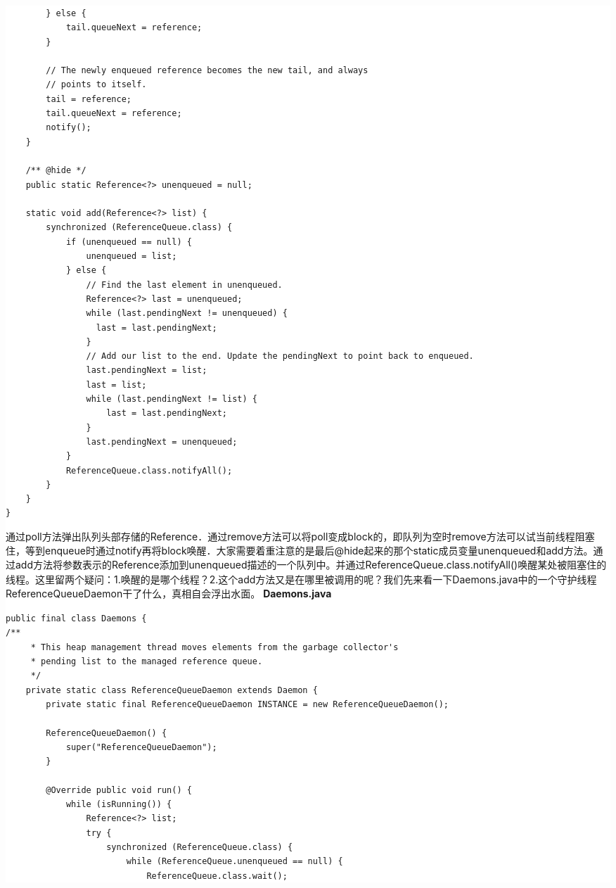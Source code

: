 ```
        } else {
            tail.queueNext = reference;
        }

        // The newly enqueued reference becomes the new tail, and always
        // points to itself.
        tail = reference;
        tail.queueNext = reference;
        notify();
    }

	/** @hide */
    public static Reference<?> unenqueued = null;

    static void add(Reference<?> list) {
        synchronized (ReferenceQueue.class) {
            if (unenqueued == null) {
                unenqueued = list;
            } else {
                // Find the last element in unenqueued.
                Reference<?> last = unenqueued;
                while (last.pendingNext != unenqueued) {
                  last = last.pendingNext;
                }
                // Add our list to the end. Update the pendingNext to point back to enqueued.
                last.pendingNext = list;
                last = list;
                while (last.pendingNext != list) {
                    last = last.pendingNext;
                }
                last.pendingNext = unenqueued;
            }
            ReferenceQueue.class.notifyAll();
        }
    }
}
```

通过poll方法弹出队列头部存储的Reference．通过remove方法可以将poll变成block的，即队列为空时remove方法可以试当前线程阻塞住，等到enqueue时通过notify再将block唤醒．大家需要着重注意的是最后@hide起来的那个static成员变量unenqueued和add方法。通过add方法将参数表示的Reference添加到unenqueued描述的一个队列中。并通过ReferenceQueue.class.notifyAll()唤醒某处被阻塞住的线程。这里留两个疑问：1.唤醒的是哪个线程？2.这个add方法又是在哪里被调用的呢？我们先来看一下Daemons.java中的一个守护线程ReferenceQueueDaemon干了什么，真相自会浮出水面。
**Daemons.java**

```
public final class Daemons {
/**
     * This heap management thread moves elements from the garbage collector's
     * pending list to the managed reference queue.
     */
    private static class ReferenceQueueDaemon extends Daemon {
        private static final ReferenceQueueDaemon INSTANCE = new ReferenceQueueDaemon();

        ReferenceQueueDaemon() {
            super("ReferenceQueueDaemon");
        }

        @Override public void run() {
            while (isRunning()) {
                Reference<?> list;
                try {
                    synchronized (ReferenceQueue.class) {
                        while (ReferenceQueue.unenqueued == null) {
                            ReferenceQueue.class.wait();
```